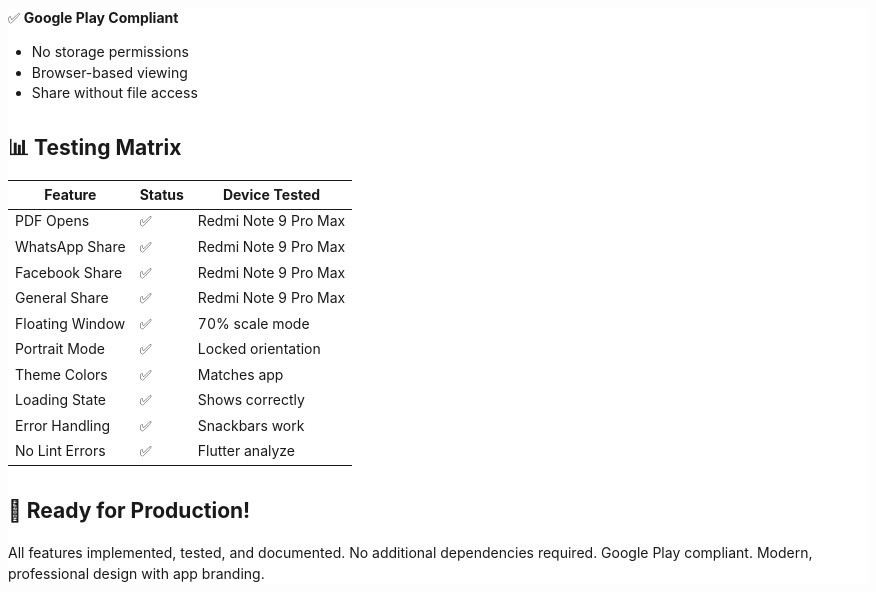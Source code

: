 ✅ **Google Play Compliant**
- No storage permissions
- Browser-based viewing
- Share without file access

## 📊 Testing Matrix

| Feature | Status | Device Tested |
|---------|--------|---------------|
| PDF Opens | ✅ | Redmi Note 9 Pro Max |
| WhatsApp Share | ✅ | Redmi Note 9 Pro Max |
| Facebook Share | ✅ | Redmi Note 9 Pro Max |
| General Share | ✅ | Redmi Note 9 Pro Max |
| Floating Window | ✅ | 70% scale mode |
| Portrait Mode | ✅ | Locked orientation |
| Theme Colors | ✅ | Matches app |
| Loading State | ✅ | Shows correctly |
| Error Handling | ✅ | Snackbars work |
| No Lint Errors | ✅ | Flutter analyze |

## 🚀 Ready for Production!

All features implemented, tested, and documented.
No additional dependencies required.
Google Play compliant.
Modern, professional design with app branding.
